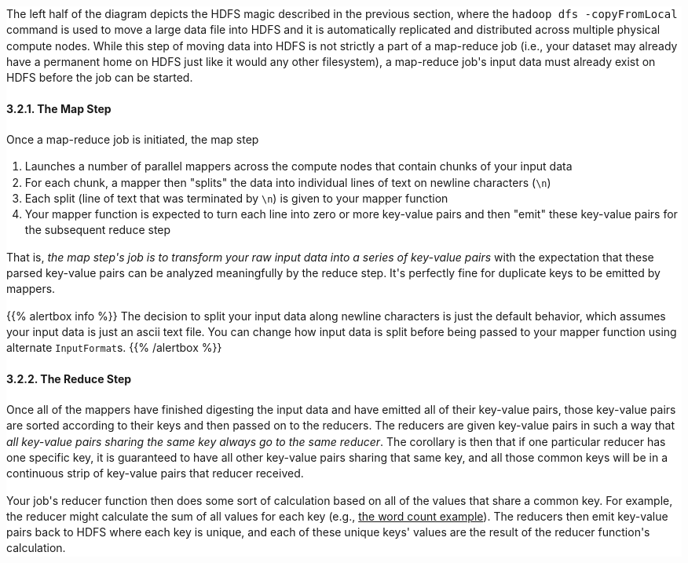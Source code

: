The left half of the diagram depicts the HDFS magic described in the previous
section, where the <kbd>hadoop dfs -copyFromLocal</kbd> command is used to move
a large data file into HDFS and it is automatically replicated and distributed 
across multiple physical compute nodes.  While this step of moving data into
HDFS is not strictly a part of a map-reduce job (i.e., your dataset may already 
have a permanent home on HDFS just like it would any other filesystem), 
a map-reduce job's input data must already exist on HDFS before the job can be
started.

#### 3.2.1. The Map Step

Once a map-reduce job is initiated, the map step

1. Launches a number of parallel mappers across the compute nodes that
   contain chunks of your input data
2. For each chunk, a mapper then "splits" the data into individual lines of
   text on newline characters (<code>\n</code>)
3. Each split (line of text that was terminated by <code>\n</code>) is given
   to your mapper function
4. Your mapper function is expected to turn each line into zero or more 
   key-value pairs and then "emit" these key-value pairs for the subsequent
   reduce step

That is, _the map step's job is to transform your raw input data into a 
series of key-value pairs_ with the expectation that these parsed key-value
pairs can be analyzed meaningfully by the reduce step.  It's perfectly fine for
duplicate keys to be emitted by mappers.

<div class="shortcode">
{{% alertbox info %}}
The decision to split your input data along newline characters is just the
default behavior, which assumes your input data is just an ascii text file.
You can change how input data is split before being passed to your mapper 
function using alternate <code>InputFormat</code>s.
{{% /alertbox %}}
</div>

#### 3.2.2. The Reduce Step

Once all of the mappers have finished digesting the input data and have 
emitted all of their key-value pairs, those key-value pairs are sorted according
to their keys and then passed on to the reducers.  The reducers are given 
key-value pairs in such a way that _all key-value pairs sharing the same 
key always go to the same reducer_.  The corollary is then that if one 
particular reducer has one specific key, it is guaranteed to have all other 
key-value pairs sharing that same key, and all those common keys will be in a 
continuous strip of key-value pairs that reducer received.

Your job's reducer function then does some sort of calculation based on
all of the values that share a common key.  For example, the reducer might
calculate the sum of all values for each key (e.g., [the word count example][hadoop streaming guide]).
The reducers then emit key-value pairs back to HDFS where each key is unique,
and each of these unique keys' values are the result of the reducer function's
calculation.


[hadoop streaming guide]: streaming.html